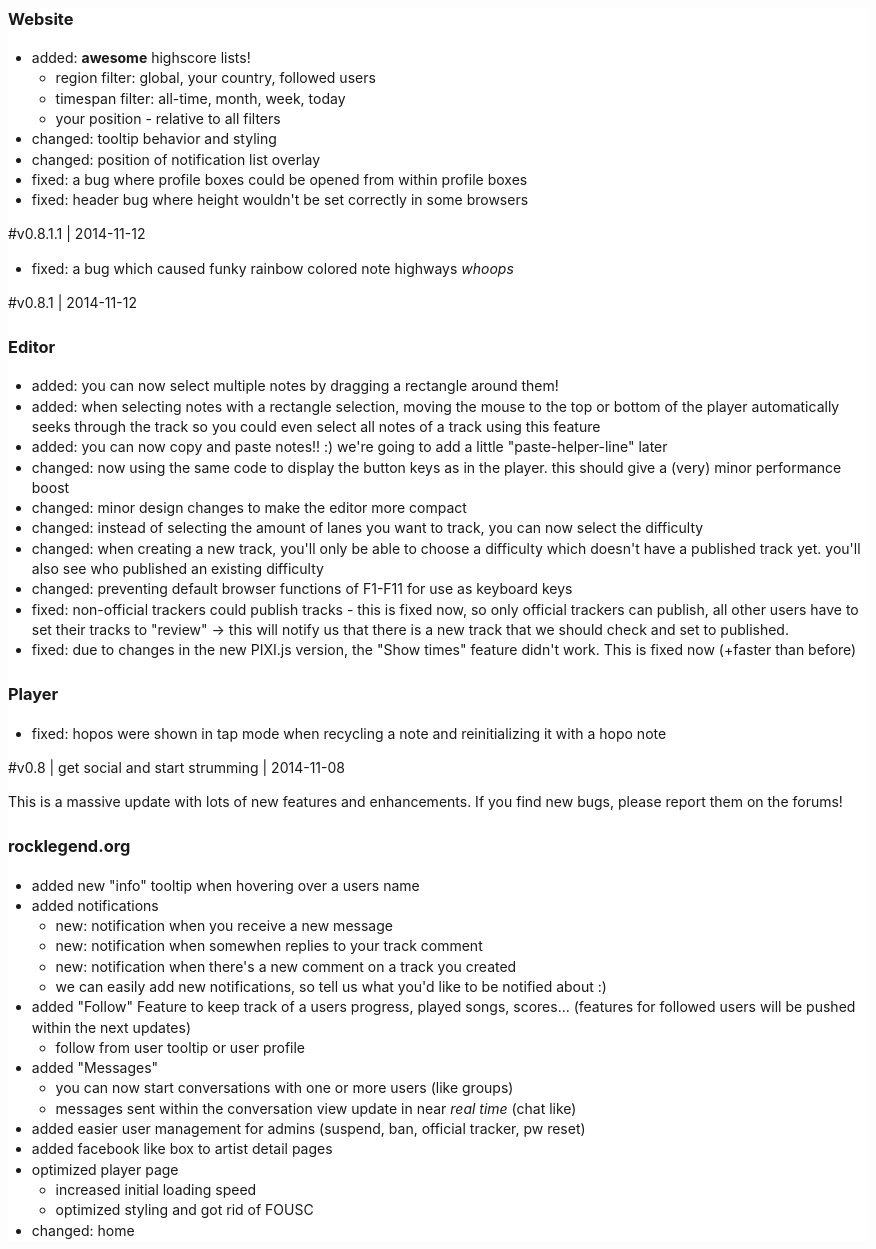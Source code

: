 ### Website
* added: __awesome__ highscore lists!
	* region filter: global, your country, followed users
	* timespan filter: all-time, month, week, today
	* your position - relative to all filters
* changed: tooltip behavior and styling
* changed: position of notification list overlay
* fixed: a bug where profile boxes could be opened from within profile boxes
* fixed: header bug where height wouldn't be set correctly in some browsers

#v0.8.1.1 | 2014-11-12

* fixed: a bug which caused funky rainbow colored note highways _whoops_

#v0.8.1 | 2014-11-12

### Editor
* added: you can now select multiple notes by dragging a rectangle around them!
* added: when selecting notes with a rectangle selection, moving the mouse to the top or bottom of the player automatically seeks through the track so you could even select all notes of a track using this feature
* added: you can now copy and paste notes!! :) we're going to add a little "paste-helper-line" later
* changed: now using the same code to display the button keys as in the player. this should give a (very) minor performance boost
* changed: minor design changes to make the editor more compact
* changed: instead of selecting the amount of lanes you want to track, you can now select the difficulty
* changed: when creating a new track, you'll only be able to choose a difficulty which doesn't have a published track yet. you'll also see who published an existing difficulty
* changed: preventing default browser functions of F1-F11 for use as keyboard keys
* fixed: non-official trackers could publish tracks - this is fixed now, so only official trackers can publish, all other users have to set their tracks to "review" -> this will notify us that there is a new track that we should check and set to published.
* fixed: due to changes in the new PIXI.js version, the "Show times" feature didn't work. This is fixed now (+faster than before)

### Player
* fixed: hopos were shown in tap mode when recycling a note and reinitializing it with a hopo note

#v0.8 | get social and start strumming | 2014-11-08

This is a massive update with lots of new features and enhancements. If you find new bugs, please report them on the forums!

### rocklegend.org
* added new "info" tooltip when hovering over a users name
* added notifications
	* new: notification when you receive a new message
	* new: notification when somewhen replies to your track comment
	* new: notification when there's a new comment on a track you created
	* we can easily add new notifications, so tell us what you'd like to be notified about :)
* added "Follow" Feature to keep track of a users progress, played songs, scores... (features for followed users will be pushed within the next updates)
	* follow from user tooltip or user profile
* added "Messages"
	* you can now start conversations with one or more users (like groups)
	* messages sent within the conversation view update in near _real time_ (chat like)
* added easier user management for admins (suspend, ban, official tracker, pw reset)
* added facebook like box to artist detail pages
* optimized player page
	* increased initial loading speed
	* optimized styling and got rid of FOUSC
* changed: home